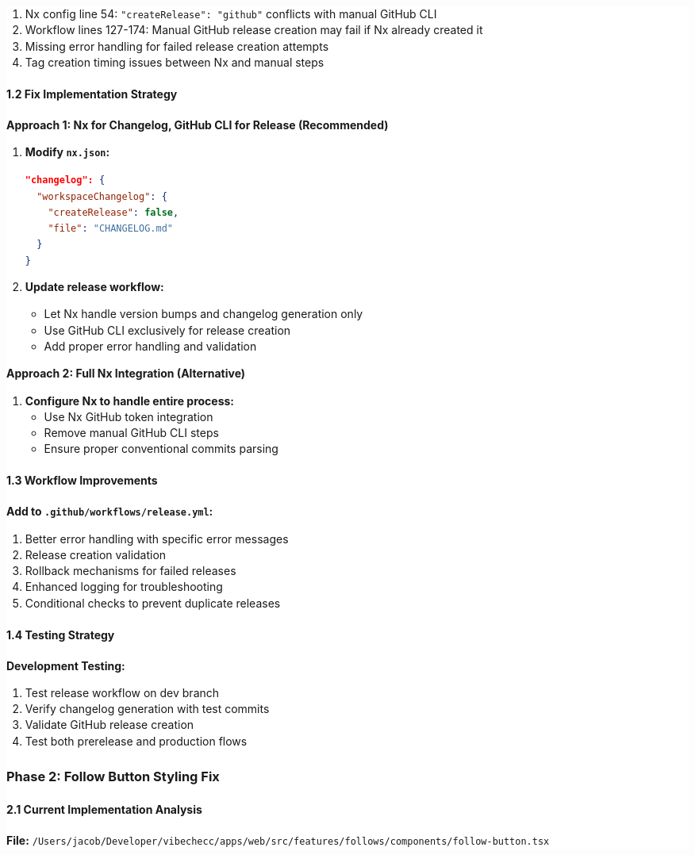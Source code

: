 1. Nx config line 54: `"createRelease": "github"` conflicts with manual GitHub CLI
2. Workflow lines 127-174: Manual GitHub release creation may fail if Nx already created it
3. Missing error handling for failed release creation attempts
4. Tag creation timing issues between Nx and manual steps

#### 1.2 Fix Implementation Strategy

**Approach 1: Nx for Changelog, GitHub CLI for Release (Recommended)**

1. **Modify `nx.json`:**

   ```json
   "changelog": {
     "workspaceChangelog": {
       "createRelease": false,
       "file": "CHANGELOG.md"
     }
   }
   ```

2. **Update release workflow:**
   - Let Nx handle version bumps and changelog generation only
   - Use GitHub CLI exclusively for release creation
   - Add proper error handling and validation

**Approach 2: Full Nx Integration (Alternative)**

1. **Configure Nx to handle entire process:**
   - Use Nx GitHub token integration
   - Remove manual GitHub CLI steps
   - Ensure proper conventional commits parsing

#### 1.3 Workflow Improvements

**Add to `.github/workflows/release.yml`:**

1. Better error handling with specific error messages
2. Release creation validation
3. Rollback mechanisms for failed releases
4. Enhanced logging for troubleshooting
5. Conditional checks to prevent duplicate releases

#### 1.4 Testing Strategy

**Development Testing:**

1. Test release workflow on dev branch
2. Verify changelog generation with test commits
3. Validate GitHub release creation
4. Test both prerelease and production flows

### Phase 2: Follow Button Styling Fix

#### 2.1 Current Implementation Analysis

**File:** `/Users/jacob/Developer/vibechecc/apps/web/src/features/follows/components/follow-button.tsx`
